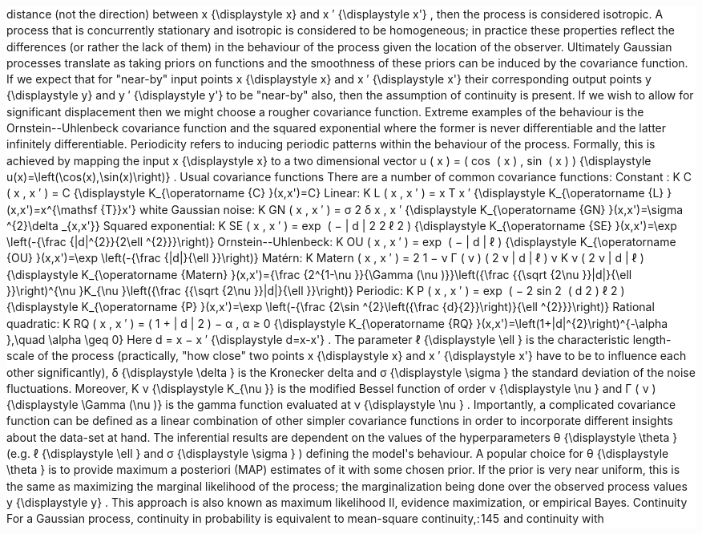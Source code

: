 distance (not the direction) between x {\\displaystyle x} and x ′
{\\displaystyle x\'} , then the process is considered isotropic. A
process that is concurrently stationary and isotropic is considered to
be homogeneous; in practice these properties reflect the differences (or
rather the lack of them) in the behaviour of the process given the
location of the observer. Ultimately Gaussian processes translate as
taking priors on functions and the smoothness of these priors can be
induced by the covariance function. If we expect that for \"near-by\"
input points x {\\displaystyle x} and x ′ {\\displaystyle x\'} their
corresponding output points y {\\displaystyle y} and y ′ {\\displaystyle
y\'} to be \"near-by\" also, then the assumption of continuity is
present. If we wish to allow for significant displacement then we might
choose a rougher covariance function. Extreme examples of the behaviour
is the Ornstein--Uhlenbeck covariance function and the squared
exponential where the former is never differentiable and the latter
infinitely differentiable. Periodicity refers to inducing periodic
patterns within the behaviour of the process. Formally, this is achieved
by mapping the input x {\\displaystyle x} to a two dimensional vector u
( x ) = ( cos ⁡ ( x ) , sin ⁡ ( x ) ) {\\displaystyle
u(x)=\\left(\\cos(x),\\sin(x)\\right)} . Usual covariance functions
There are a number of common covariance functions: Constant : K C ( x ,
x ′ ) = C {\\displaystyle K\_{\\operatorname {C} }(x,x\')=C} Linear: K L
( x , x ′ ) = x T x ′ {\\displaystyle K\_{\\operatorname {L}
}(x,x\')=x\^{\\mathsf {T}}x\'} white Gaussian noise: K GN ( x , x ′ ) =
σ 2 δ x , x ′ {\\displaystyle K\_{\\operatorname {GN} }(x,x\')=\\sigma
\^{2}\\delta \_{x,x\'}} Squared exponential: K SE ( x , x ′ ) = exp ⁡ ( −
\| d \| 2 2 ℓ 2 ) {\\displaystyle K\_{\\operatorname {SE} }(x,x\')=\\exp
\\left(-{\\frac {\|d\|\^{2}}{2\\ell \^{2}}}\\right)}
Ornstein--Uhlenbeck: K OU ( x , x ′ ) = exp ⁡ ( − \| d \| ℓ )
{\\displaystyle K\_{\\operatorname {OU} }(x,x\')=\\exp \\left(-{\\frac
{\|d\|}{\\ell }}\\right)} Matérn: K Matern ( x , x ′ ) = 2 1 − ν Γ ( ν )
( 2 ν \| d \| ℓ ) ν K ν ( 2 ν \| d \| ℓ ) {\\displaystyle
K\_{\\operatorname {Matern} }(x,x\')={\\frac {2\^{1-\\nu }}{\\Gamma
(\\nu )}}\\left({\\frac {{\\sqrt {2\\nu }}\|d\|}{\\ell }}\\right)\^{\\nu
}K\_{\\nu }\\left({\\frac {{\\sqrt {2\\nu }}\|d\|}{\\ell }}\\right)}
Periodic: K P ( x , x ′ ) = exp ⁡ ( − 2 sin 2 ⁡ ( d 2 ) ℓ 2 )
{\\displaystyle K\_{\\operatorname {P} }(x,x\')=\\exp \\left(-{\\frac
{2\\sin \^{2}\\left({\\frac {d}{2}}\\right)}{\\ell \^{2}}}\\right)}
Rational quadratic: K RQ ( x , x ′ ) = ( 1 + \| d \| 2 ) − α , α ≥ 0
{\\displaystyle K\_{\\operatorname {RQ}
}(x,x\')=\\left(1+\|d\|\^{2}\\right)\^{-\\alpha },\\quad \\alpha \\geq
0} Here d = x − x ′ {\\displaystyle d=x-x\'} . The parameter ℓ
{\\displaystyle \\ell } is the characteristic length-scale of the
process (practically, \"how close\" two points x {\\displaystyle x} and
x ′ {\\displaystyle x\'} have to be to influence each other
significantly), δ {\\displaystyle \\delta } is the Kronecker delta and σ
{\\displaystyle \\sigma } the standard deviation of the noise
fluctuations. Moreover, K ν {\\displaystyle K\_{\\nu }} is the modified
Bessel function of order ν {\\displaystyle \\nu } and Γ ( ν )
{\\displaystyle \\Gamma (\\nu )} is the gamma function evaluated at ν
{\\displaystyle \\nu } . Importantly, a complicated covariance function
can be defined as a linear combination of other simpler covariance
functions in order to incorporate different insights about the data-set
at hand. The inferential results are dependent on the values of the
hyperparameters θ {\\displaystyle \\theta } (e.g. ℓ {\\displaystyle
\\ell } and σ {\\displaystyle \\sigma } ) defining the model\'s
behaviour. A popular choice for θ {\\displaystyle \\theta } is to
provide maximum a posteriori (MAP) estimates of it with some chosen
prior. If the prior is very near uniform, this is the same as maximizing
the marginal likelihood of the process; the marginalization being done
over the observed process values y {\\displaystyle y} . This approach is
also known as maximum likelihood II, evidence maximization, or empirical
Bayes. Continuity For a Gaussian process, continuity in probability is
equivalent to mean-square continuity,: 145  and continuity with